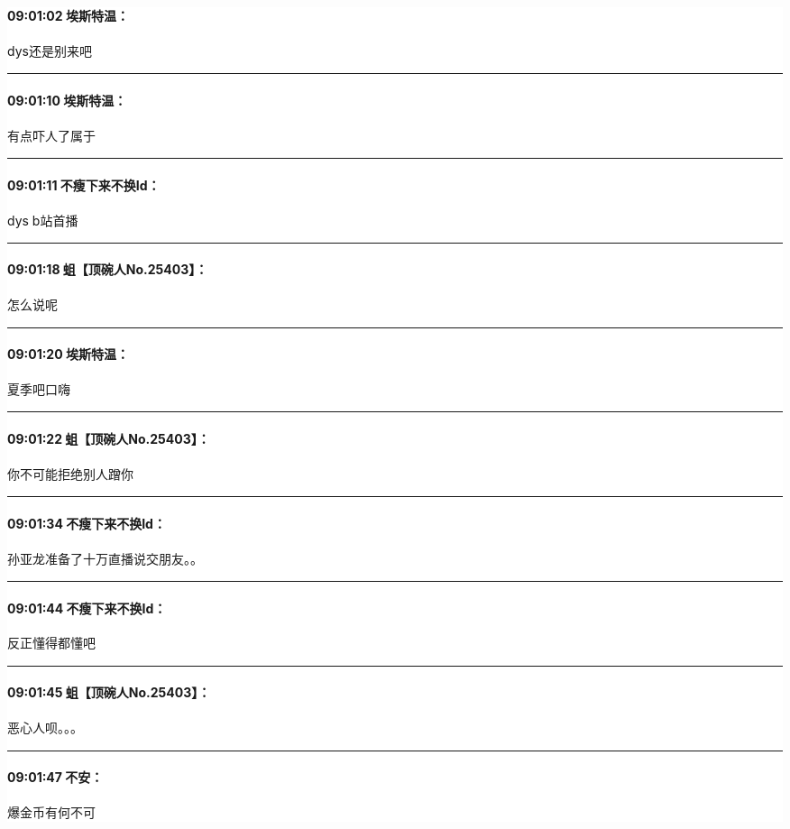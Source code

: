 #### 09:01:02  埃斯特温：

dys还是别来吧

*****

#### 09:01:10  埃斯特温：

有点吓人了属于

*****

#### 09:01:11  不瘦下来不换Id：

dys b站首播

*****

#### 09:01:18  蛆【顶碗人No.25403】：

怎么说呢

*****

#### 09:01:20  埃斯特温：

夏季吧口嗨

*****

#### 09:01:22  蛆【顶碗人No.25403】：

你不可能拒绝别人蹭你

*****

#### 09:01:34  不瘦下来不换Id：

孙亚龙准备了十万直播说交朋友。。

*****

#### 09:01:44  不瘦下来不换Id：

反正懂得都懂吧

*****

#### 09:01:45  蛆【顶碗人No.25403】：

恶心人呗。。。

*****

#### 09:01:47  不安：

爆金币有何不可

